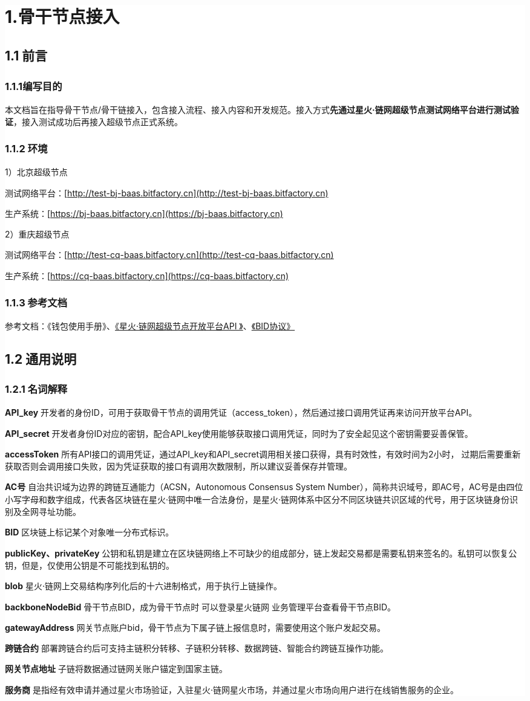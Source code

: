 1.骨干节点接入
=========================

## 1.1 前言

### **1.1.1编写目的**

本文档旨在指导骨干节点/骨干链接入，包含接入流程、接入内容和开发规范。接入方式**先通过星火·链网超级节点测试网络平台进行测试验证**，接入测试成功后再接入超级节点正式系统。

### **1.1.2 环境**

1）北京超级节点

测试网络平台：[http://test-bj-baas.bitfactory.cn](http://test-bj-baas.bitfactory.cn)

生产系统：[https://bj-baas.bitfactory.cn](https://bj-baas.bitfactory.cn)

2）重庆超级节点

测试网络平台：[http://test-cq-baas.bitfactory.cn](http://test-cq-baas.bitfactory.cn)

生产系统：[https://cq-baas.bitfactory.cn](https://cq-baas.bitfactory.cn)

### **1.1.3 参考文档**

参考文档：《钱包使用手册》、[《星火·链网超级节点开放平台API 》](https://bif-open-api-doc.readthedocs.io/zh_CN/latest/index.html)、[《BID协议》](https://bid-resolution-protocol-doc.readthedocs.io/zh_CN/latest/)

## 1.2 通用说明

### 1.2.1 名词解释

**API_key** 开发者的身份ID，可用于获取骨干节点的调用凭证（access_token），然后通过接口调用凭证再来访问开放平台API。

**API_secret** 开发者身份ID对应的密钥，配合API_key使用能够获取接口调用凭证，同时为了安全起见这个密钥需要妥善保管。

**accessToken** 所有API接口的调用凭证，通过API_key和API_secret调用相关接口获得，具有时效性，有效时间为2小时， 过期后需要重新获取否则会调用接口失败，因为凭证获取的接口有调用次数限制，所以建议妥善保存并管理。

**AC号** 自治共识域为边界的跨链互通能力（ACSN，Autonomous Consensus System Number），简称共识域号，即AC号，AC号是由四位小写字母和数字组成，代表各区块链在星火·链网中唯一合法身份，是星火·链网体系中区分不同区块链共识区域的代号，用于区块链身份识别及全网寻址功能。

**BID** 区块链上标记某个对象唯一分布式标识。

**publicKey、privateKey** 公钥和私钥是建立在区块链网络上不可缺少的组成部分，链上发起交易都是需要私钥来签名的。私钥可以恢复公钥，但是，仅使用公钥是不可能找到私钥的。

**blob** 星火·链网上交易结构序列化后的十六进制格式，用于执行上链操作。

**backboneNodeBid** 骨干节点BID，成为骨干节点时 可以登录星火链网 业务管理平台查看骨干节点BID。

**gatewayAddress** 网关节点账户bid，骨干节点为下属子链上报信息时，需要使用这个账户发起交易。

**跨链合约** 部署跨链合约后可支持主链积分转移、子链积分转移、数据跨链、智能合约跨链互操作功能。

**网关节点地址** 子链将数据通过链网关账户锚定到国家主链。

**服务商** 是指经有效申请并通过星火市场验证，入驻星火·链网星火市场，并通过星火市场向用户进行在线销售服务的企业。
